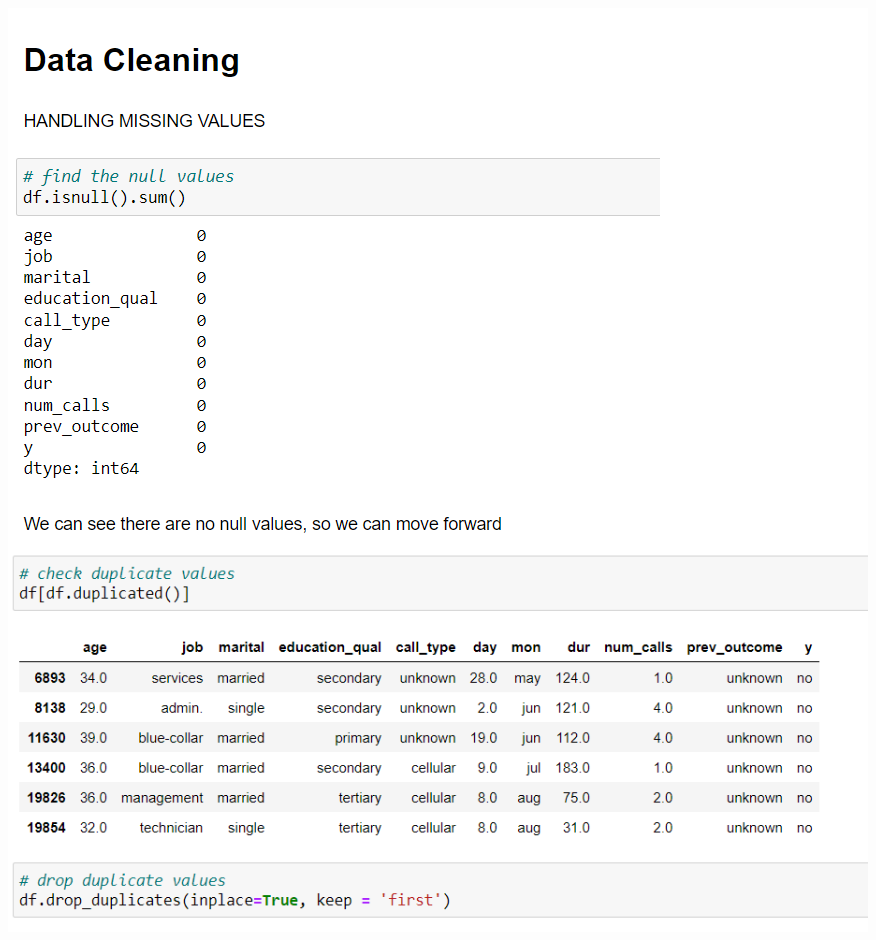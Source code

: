 ![Data Preprocessing 1](https://github.com/vishalkrishna90/CUSTOMER-CONVERSION-PREDICTION/blob/main/Images/Null_Values_1.png)
![Data Preprocessing 2](https://github.com/vishalkrishna90/CUSTOMER-CONVERSION-PREDICTION/blob/main/Images/Null_Values_2.png)